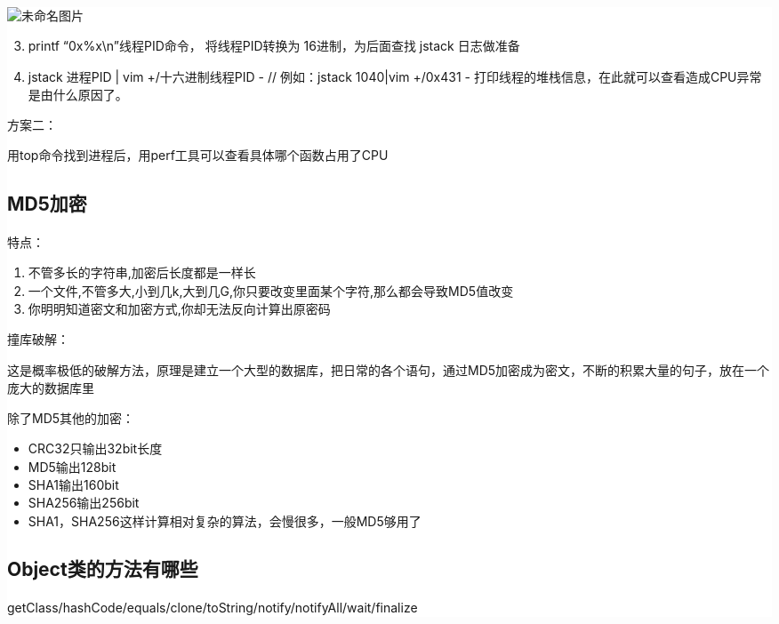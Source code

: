    ![未命名图片](https://holon-image.oss-cn-beijing.aliyuncs.com/20220621180634lj7QDX.png)

3. printf “0x%x\n”线程PID命令， 将线程PID转换为 16进制，为后面查找 jstack 日志做准备

4. jstack 进程PID | vim +/十六进制线程PID -  // 例如：jstack 1040|vim +/0x431 - 打印线程的堆栈信息，在此就可以查看造成CPU异常是由什么原因了。

方案二：

   用top命令找到进程后，用perf工具可以查看具体哪个函数占用了CPU

   ## MD5加密

   特点：

   1. 不管多长的字符串,加密后长度都是一样长 
   2. 一个文件,不管多大,小到几k,大到几G,你只要改变里面某个字符,那么都会导致MD5值改变
   3. 你明明知道密文和加密方式,你却无法反向计算出原密码

   撞库破解：

   这是概率极低的破解方法，原理是建立一个大型的数据库，把日常的各个语句，通过MD5加密成为密文，不断的积累大量的句子，放在一个庞大的数据库里

   除了MD5其他的加密：

   - CRC32只输出32bit长度
   - MD5输出128bit
   - SHA1输出160bit
   - SHA256输出256bit
   - SHA1，SHA256这样计算相对复杂的算法，会慢很多，一般MD5够用了

   ## Object类的方法有哪些

   getClass/hashCode/equals/clone/toString/notify/notifyAll/wait/finalize